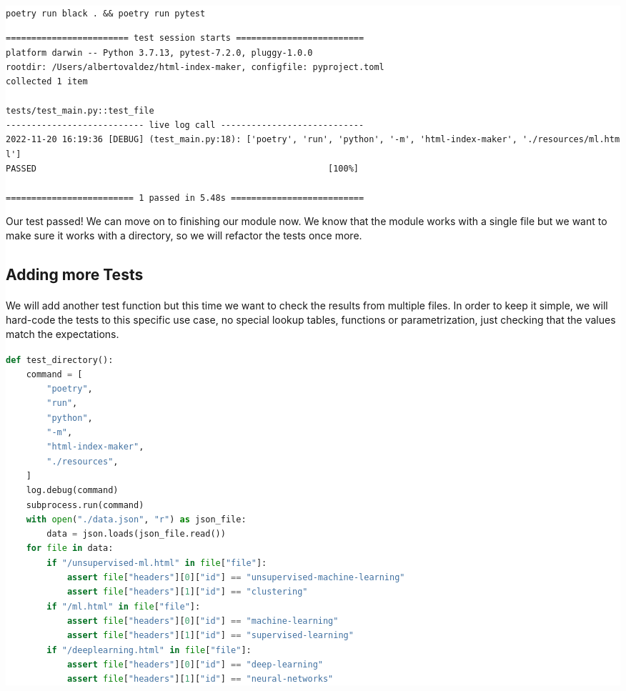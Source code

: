 ```shell
poetry run black . && poetry run pytest
```

```
======================== test session starts =========================
platform darwin -- Python 3.7.13, pytest-7.2.0, pluggy-1.0.0
rootdir: /Users/albertovaldez/html-index-maker, configfile: pyproject.toml
collected 1 item

tests/test_main.py::test_file
--------------------------- live log call ----------------------------
2022-11-20 16:19:36 [DEBUG] (test_main.py:18): ['poetry', 'run', 'python', '-m', 'html-index-maker', './resources/ml.html']
PASSED                                                         [100%]

========================= 1 passed in 5.48s ==========================
```

Our test passed! We can move on to finishing our module now. We know that the module works with a single file but we want to make sure it works with a directory, so we will refactor the tests once more.


## Adding more Tests

We will add another test function but this time we want to check the results from multiple files. In order to keep it simple, we will hard-code the tests to this specific use case, no special lookup tables, functions or parametrization, just checking that the values match the expectations.

```python
def test_directory():
    command = [
        "poetry",
        "run",
        "python",
        "-m",
        "html-index-maker",
        "./resources",
    ]
    log.debug(command)
    subprocess.run(command)
    with open("./data.json", "r") as json_file:
        data = json.loads(json_file.read())
    for file in data:
        if "/unsupervised-ml.html" in file["file"]:
            assert file["headers"][0]["id"] == "unsupervised-machine-learning"
            assert file["headers"][1]["id"] == "clustering"
        if "/ml.html" in file["file"]:
            assert file["headers"][0]["id"] == "machine-learning"
            assert file["headers"][1]["id"] == "supervised-learning"
        if "/deeplearning.html" in file["file"]:
            assert file["headers"][0]["id"] == "deep-learning"
            assert file["headers"][1]["id"] == "neural-networks"
```
